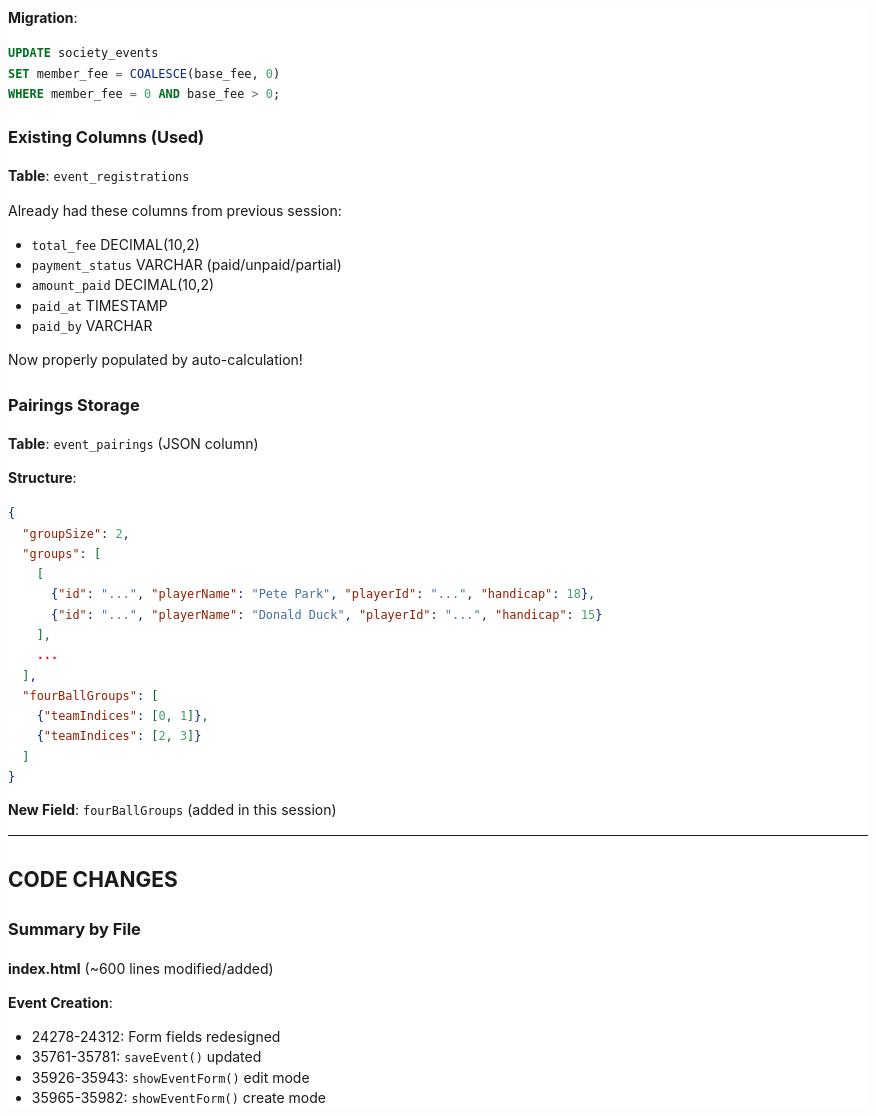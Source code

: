 **Migration**:
```sql
UPDATE society_events
SET member_fee = COALESCE(base_fee, 0)
WHERE member_fee = 0 AND base_fee > 0;
```

### Existing Columns (Used)

**Table**: `event_registrations`

Already had these columns from previous session:
- `total_fee` DECIMAL(10,2)
- `payment_status` VARCHAR (paid/unpaid/partial)
- `amount_paid` DECIMAL(10,2)
- `paid_at` TIMESTAMP
- `paid_by` VARCHAR

Now properly populated by auto-calculation!

### Pairings Storage

**Table**: `event_pairings` (JSON column)

**Structure**:
```json
{
  "groupSize": 2,
  "groups": [
    [
      {"id": "...", "playerName": "Pete Park", "playerId": "...", "handicap": 18},
      {"id": "...", "playerName": "Donald Duck", "playerId": "...", "handicap": 15}
    ],
    ...
  ],
  "fourBallGroups": [
    {"teamIndices": [0, 1]},
    {"teamIndices": [2, 3]}
  ]
}
```

**New Field**: `fourBallGroups` (added in this session)

---

## CODE CHANGES

### Summary by File

**index.html** (~600 lines modified/added)

**Event Creation**:
- 24278-24312: Form fields redesigned
- 35761-35781: `saveEvent()` updated
- 35926-35943: `showEventForm()` edit mode
- 35965-35982: `showEventForm()` create mode

